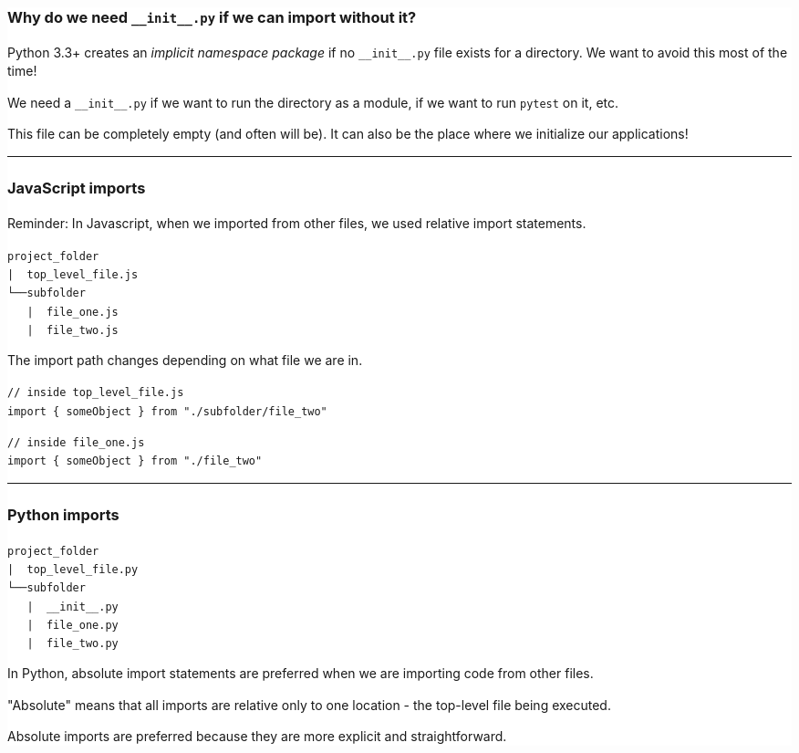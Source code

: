 
### Why do we need `__init__.py` if we can import without it?

Python 3.3+ creates an *implicit namespace package* if no `__init__.py` file exists for a directory. We want to avoid this most of the time!

We need a `__init__.py` if we want to run the directory as a module, if we want to run `pytest` on it, etc. 

This file can be completely empty (and often will be). It can also be the place where we initialize our applications!

---

### JavaScript imports

Reminder: In Javascript, when we imported from other files, we used relative import statements.
```
project_folder
|  top_level_file.js
└──subfolder
   |  file_one.js
   |  file_two.js 
```

The import path changes depending on what file we are in.
```javascript=
// inside top_level_file.js
import { someObject } from "./subfolder/file_two"
```

```javascript=
// inside file_one.js
import { someObject } from "./file_two"
```


---

### Python imports

```
project_folder
|  top_level_file.py
└──subfolder
   |  __init__.py
   |  file_one.py
   |  file_two.py 
```

In Python, absolute import statements are preferred when we are importing code from other files.

"Absolute" means that all imports are relative only to one location - the top-level file being executed.

Absolute imports are preferred because they are more explicit and straightforward.
